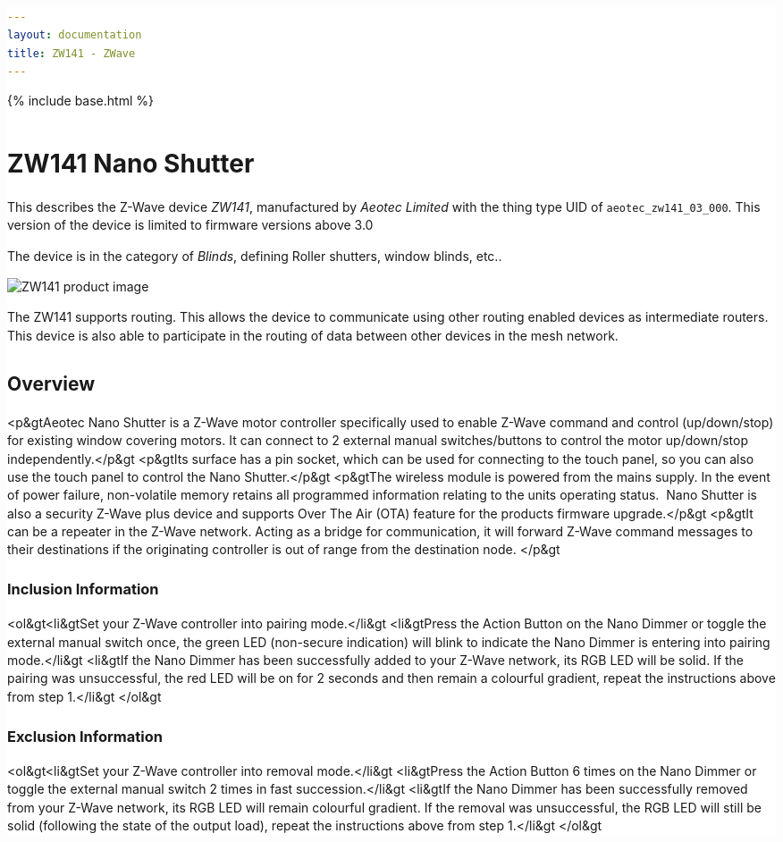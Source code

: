 ```yaml
---
layout: documentation
title: ZW141 - ZWave
---
```


{% include base.html %}

# ZW141 Nano Shutter
This describes the Z-Wave device *ZW141*, manufactured by *Aeotec Limited* with the thing type UID of ```aeotec_zw141_03_000```.
This version of the device is limited to firmware versions above 3.0

The device is in the category of *Blinds*, defining Roller shutters, window blinds, etc..

![ZW141 product image](https://opensmarthouse.org/zwavedatabase/1151/image/)


The ZW141 supports routing. This allows the device to communicate using other routing enabled devices as intermediate routers.  This device is also able to participate in the routing of data between other devices in the mesh network.

## Overview

<p&gtAeotec Nano Shutter is a Z-Wave motor controller specifically used to enable Z-Wave command and control (up/down/stop) for existing window covering motors. It can connect to 2 external manual switches/buttons to control the motor up/down/stop independently.</p&gt <p&gtIts surface has a pin socket, which can be used for connecting to the touch panel, so you can also use the touch panel to control the Nano Shutter.</p&gt <p&gtThe wireless module is powered from the mains supply. In the event of power failure, non-volatile memory retains all programmed information relating to the units operating status.  Nano Shutter is also a security Z-Wave plus device and supports Over The Air (OTA) feature for the products firmware upgrade.</p&gt <p&gtIt can be a repeater in the Z-Wave network. Acting as a bridge for communication, it will forward Z-Wave command messages to their destinations if the originating controller is out of range from the destination node. </p&gt

### Inclusion Information

<ol&gt<li&gtSet your Z-Wave controller into pairing mode.</li&gt <li&gtPress the Action Button on the Nano Dimmer or toggle the external manual switch once, the green LED (non-secure indication) will blink to indicate the Nano Dimmer is entering into pairing mode.</li&gt <li&gtIf the Nano Dimmer has been successfully added to your Z-Wave network, its RGB LED will be solid. If the pairing was unsuccessful, the red LED will be on for 2 seconds and then remain a colourful gradient, repeat the instructions above from step 1.</li&gt </ol&gt

### Exclusion Information

<ol&gt<li&gtSet your Z-Wave controller into removal mode.</li&gt <li&gtPress the Action Button 6 times on the Nano Dimmer or toggle the external manual switch 2 times in fast succession.</li&gt <li&gtIf the Nano Dimmer has been successfully removed from your Z-Wave network, its RGB LED will remain colourful gradient. If the removal was unsuccessful, the RGB LED will still be solid (following the state of the output load), repeat the instructions above from step 1.</li&gt </ol&gt
